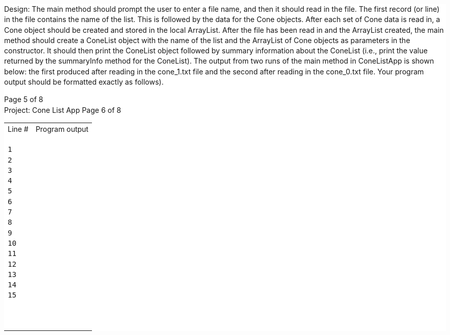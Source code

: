 Design: The main method should prompt the user to enter a file name, and then it should read in the file. The first record (or line) in the file contains the name of the list. This is followed by the data for the Cone objects. After each set of Cone data is read in, a Cone object should be created and stored in the local ArrayList. After the file has been read in and the ArrayList created, the main method should create a ConeList object with the name of the list and the ArrayList of Cone objects as parameters in the constructor. It should then print the ConeList object followed by summary information about the ConeList (i.e., print the value returned by the summaryInfo method for the ConeList). The output from two runs of the main method in ConeListApp is shown below: the first produced after reading in the cone_1.txt file and the second after reading in the cone_0.txt file. Your program output should be formatted exactly as follows).

</div>
</div>
<div class="layoutArea">
<div class="column">
Page 5 of 8

</div>
</div>
</div>
<div class="page" title="Page 6">
<div class="layoutArea">
<div class="column">
Project: Cone List App Page 6 of 8

</div>
</div>
<table>
<tbody>
<tr>
<td>
<div class="layoutArea">
<div class="column">
Line #

</div>
</div>
</td>
<td>
<div class="layoutArea">
<div class="column">
Program output

</div>
</div>
</td>
</tr>
<tr>
<td>
<div class="layoutArea">
<div class="column">
<pre>1
2
3
4
5
6
7
8
9
10
11
12
13
14
15